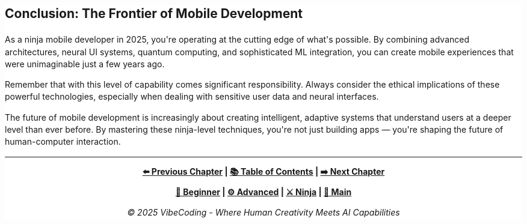 ```typescript
```

## Conclusion: The Frontier of Mobile Development

As a ninja mobile developer in 2025, you're operating at the cutting edge of what's possible. By combining advanced architectures, neural UI systems, quantum computing, and sophisticated ML integration, you can create mobile experiences that were unimaginable just a few years ago.

Remember that with this level of capability comes significant responsibility. Always consider the ethical implications of these powerful technologies, especially when dealing with sensitive user data and neural interfaces.

The future of mobile development is increasingly about creating intelligent, adaptive systems that understand users at a deeper level than ever before. By mastering these ninja-level techniques, you're not just building apps — you're shaping the future of human-computer interaction.

---

<div align="center">

**[⬅️ Previous Chapter](../Chapter_06_Advanced_Prompt_Engineering/Chapter_06_Ninja.md) | [📚 Table of Contents](../README.md) | [➡️ Next Chapter](../README.md)**

</div>

<div align="center">

**[🔰 Beginner](./Chapter_07_Beginner.md) | [⚙️ Advanced](./Chapter_07_Advanced.md) | [⚔️ Ninja](./Chapter_07_Ninja.md) | [📝 Main](./Chapter_07_Main.md)**

</div>

<div align="center">

*© 2025 VibeCoding - Where Human Creativity Meets AI Capabilities*

</div>
